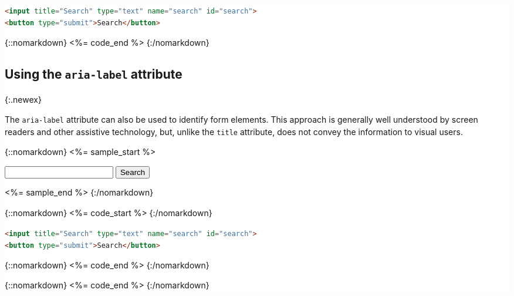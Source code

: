 ~~~ html
<input title="Search" type="text" name="search" id="search">
<button type="submit">Search</button>
~~~

{::nomarkdown}
<%= code_end %>
{:/nomarkdown}

## Using the `aria-label` attribute
{:.newex}

The `aria-label` attribute can also be used to identify form elements. This approach is generally well understood by screen readers and other assistive technology, but, unlike the `title` attribute, does not convey the information to visual users.

{::nomarkdown}
<%= sample_start %>

<form method="post" action="#">
	<div>
		<input aria-label="Search" type="text" name="search" id="search2">
		<button type="button">Search</button>
	</div>
</form>

<%= sample_end %>
{:/nomarkdown}

{::nomarkdown}
<%= code_start %>
{:/nomarkdown}

~~~ html
<input title="Search" type="text" name="search" id="search">
<button type="submit">Search</button>
~~~

{::nomarkdown}
<%= code_end %>
{:/nomarkdown}

{::nomarkdown}
<%= code_end %>
{:/nomarkdown}
